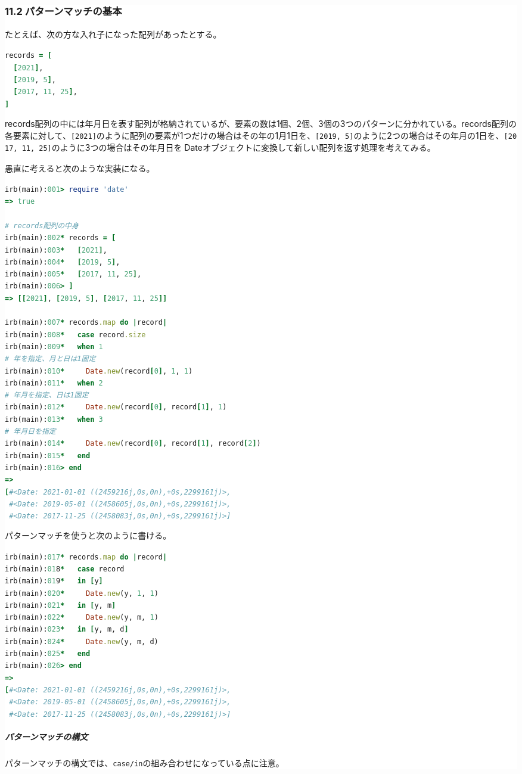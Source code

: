 ### 11.2 パターンマッチの基本
たとえば、次の方な入れ子になった配列があったとする。
```ruby
records = [
  [2021],
  [2019, 5],
  [2017, 11, 25],
]
```
records配列の中には年月日を表す配列が格納されているが、要素の数は1個、2個、3個の3つのパターンに分かれている。records配列の各要素に対して、`[2021]`のように配列の要素が1つだけの場合はその年の1月1日を、`[2019, 5]`のように2つの場合はその年月の1日を、`[2017, 11, 25]`のように3つの場合はその年月日を Dateオブジェクトに変換して新しい配列を返す処理を考えてみる。

愚直に考えると次のような実装になる。
```ruby
irb(main):001> require 'date'
=> true

# records配列の中身
irb(main):002* records = [
irb(main):003*   [2021],
irb(main):004*   [2019, 5],
irb(main):005*   [2017, 11, 25],
irb(main):006> ]
=> [[2021], [2019, 5], [2017, 11, 25]]

irb(main):007* records.map do |record|
irb(main):008*   case record.size
irb(main):009*   when 1
# 年を指定、月と日は1固定
irb(main):010*     Date.new(record[0], 1, 1)
irb(main):011*   when 2
# 年月を指定、日は1固定
irb(main):012*     Date.new(record[0], record[1], 1)
irb(main):013*   when 3
# 年月日を指定
irb(main):014*     Date.new(record[0], record[1], record[2])
irb(main):015*   end
irb(main):016> end
=> 
[#<Date: 2021-01-01 ((2459216j,0s,0n),+0s,2299161j)>,
 #<Date: 2019-05-01 ((2458605j,0s,0n),+0s,2299161j)>,
 #<Date: 2017-11-25 ((2458083j,0s,0n),+0s,2299161j)>]
```
パターンマッチを使うと次のように書ける。
```ruby
irb(main):017* records.map do |record|
irb(main):018*   case record
irb(main):019*   in [y]
irb(main):020*     Date.new(y, 1, 1)
irb(main):021*   in [y, m]
irb(main):022*     Date.new(y, m, 1)
irb(main):023*   in [y, m, d]
irb(main):024*     Date.new(y, m, d)
irb(main):025*   end
irb(main):026> end
=> 
[#<Date: 2021-01-01 ((2459216j,0s,0n),+0s,2299161j)>,
 #<Date: 2019-05-01 ((2458605j,0s,0n),+0s,2299161j)>,
 #<Date: 2017-11-25 ((2458083j,0s,0n),+0s,2299161j)>]
```
##### パターンマッチの構文
パターンマッチの構文では、`case/in`の組み合わせになっている点に注意。
```ruby
```